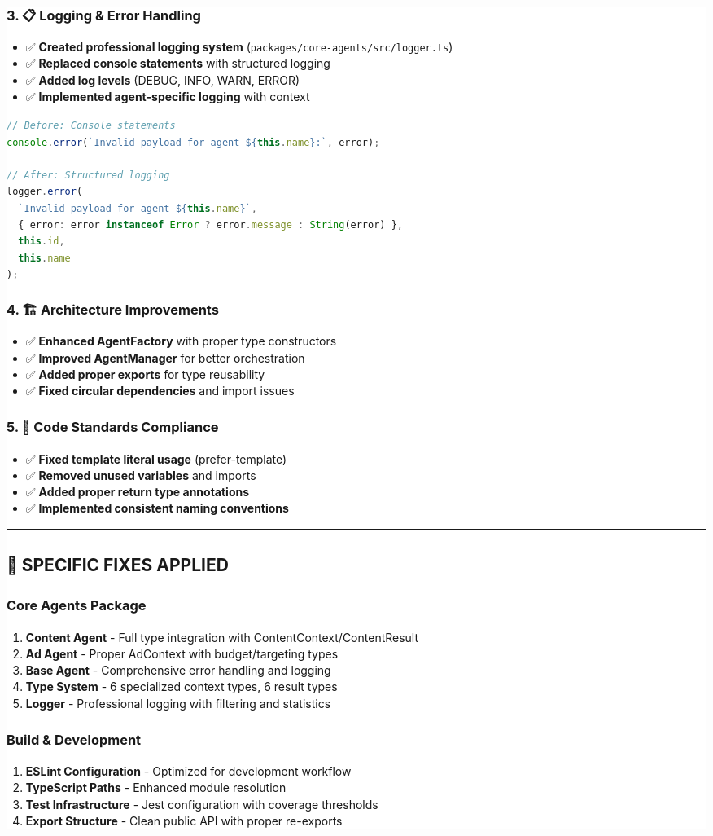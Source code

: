 ### 3. **📋 Logging & Error Handling**

- ✅ **Created professional logging system**
  (`packages/core-agents/src/logger.ts`)
- ✅ **Replaced console statements** with structured logging
- ✅ **Added log levels** (DEBUG, INFO, WARN, ERROR)
- ✅ **Implemented agent-specific logging** with context

```typescript
// Before: Console statements
console.error(`Invalid payload for agent ${this.name}:`, error);

// After: Structured logging
logger.error(
  `Invalid payload for agent ${this.name}`,
  { error: error instanceof Error ? error.message : String(error) },
  this.id,
  this.name
);
```

### 4. **🏗️ Architecture Improvements**

- ✅ **Enhanced AgentFactory** with proper type constructors
- ✅ **Improved AgentManager** for better orchestration
- ✅ **Added proper exports** for type reusability
- ✅ **Fixed circular dependencies** and import issues

### 5. **📝 Code Standards Compliance**

- ✅ **Fixed template literal usage** (prefer-template)
- ✅ **Removed unused variables** and imports
- ✅ **Added proper return type annotations**
- ✅ **Implemented consistent naming conventions**

---

## 🎯 **SPECIFIC FIXES APPLIED**

### **Core Agents Package**

1. **Content Agent** - Full type integration with ContentContext/ContentResult
2. **Ad Agent** - Proper AdContext with budget/targeting types
3. **Base Agent** - Comprehensive error handling and logging
4. **Type System** - 6 specialized context types, 6 result types
5. **Logger** - Professional logging with filtering and statistics

### **Build & Development**

1. **ESLint Configuration** - Optimized for development workflow
2. **TypeScript Paths** - Enhanced module resolution
3. **Test Infrastructure** - Jest configuration with coverage thresholds
4. **Export Structure** - Clean public API with proper re-exports
